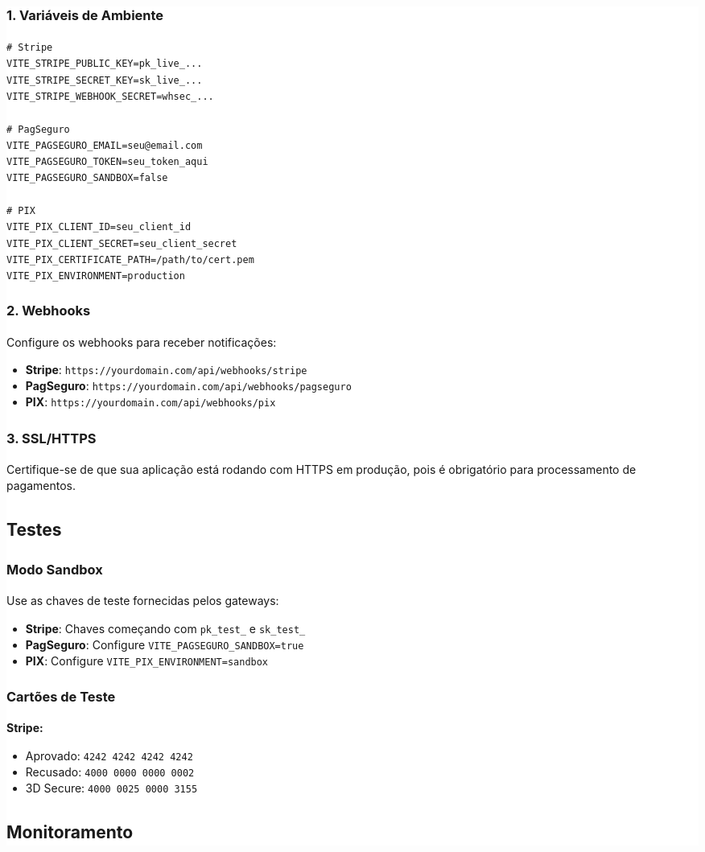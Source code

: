 ### 1. Variáveis de Ambiente

```env
# Stripe
VITE_STRIPE_PUBLIC_KEY=pk_live_...
VITE_STRIPE_SECRET_KEY=sk_live_...
VITE_STRIPE_WEBHOOK_SECRET=whsec_...

# PagSeguro
VITE_PAGSEGURO_EMAIL=seu@email.com
VITE_PAGSEGURO_TOKEN=seu_token_aqui
VITE_PAGSEGURO_SANDBOX=false

# PIX
VITE_PIX_CLIENT_ID=seu_client_id
VITE_PIX_CLIENT_SECRET=seu_client_secret
VITE_PIX_CERTIFICATE_PATH=/path/to/cert.pem
VITE_PIX_ENVIRONMENT=production
```

### 2. Webhooks

Configure os webhooks para receber notificações:

- **Stripe**: `https://yourdomain.com/api/webhooks/stripe`
- **PagSeguro**: `https://yourdomain.com/api/webhooks/pagseguro`
- **PIX**: `https://yourdomain.com/api/webhooks/pix`

### 3. SSL/HTTPS

Certifique-se de que sua aplicação está rodando com HTTPS em produção, pois é obrigatório para processamento de pagamentos.

## Testes

### Modo Sandbox

Use as chaves de teste fornecidas pelos gateways:

- **Stripe**: Chaves começando com `pk_test_` e `sk_test_`
- **PagSeguro**: Configure `VITE_PAGSEGURO_SANDBOX=true`
- **PIX**: Configure `VITE_PIX_ENVIRONMENT=sandbox`

### Cartões de Teste

**Stripe:**
- Aprovado: `4242 4242 4242 4242`
- Recusado: `4000 0000 0000 0002`
- 3D Secure: `4000 0025 0000 3155`

## Monitoramento
